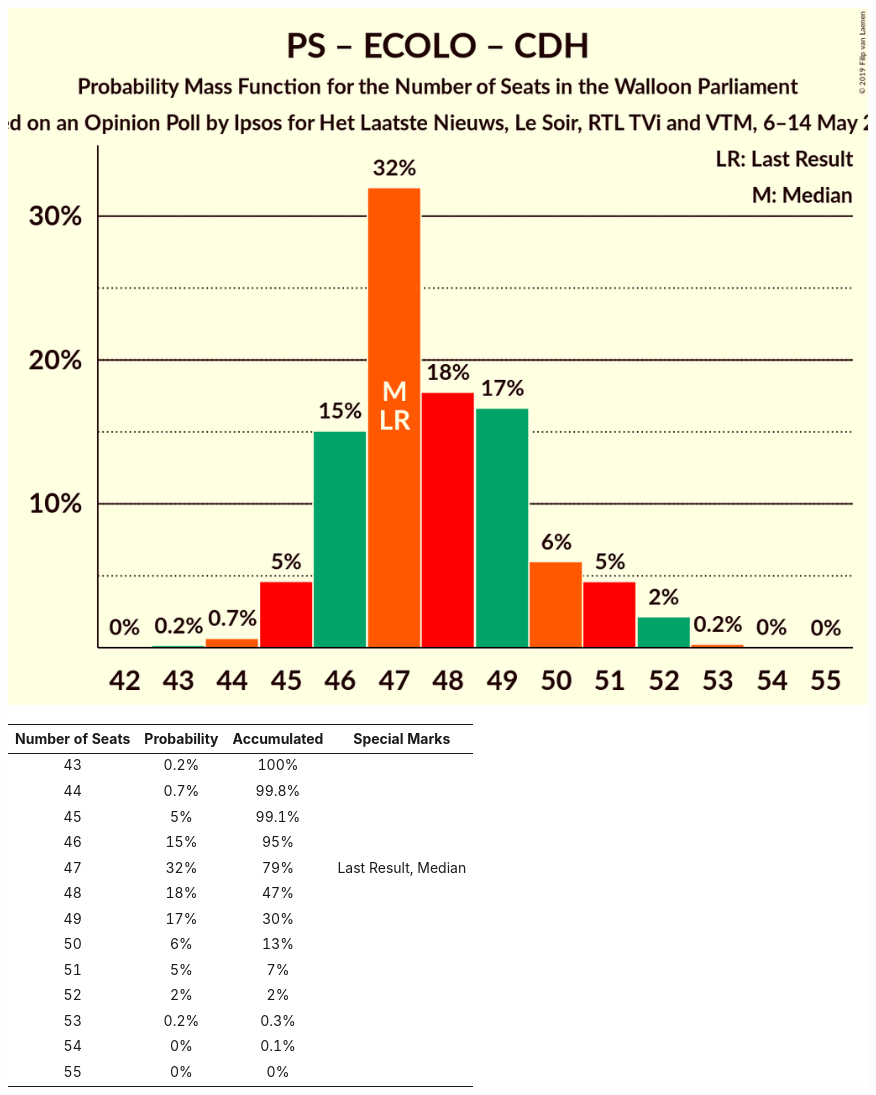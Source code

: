 ![Graph with seats probability mass function not yet produced](2019-05-14-Ipsos-coalitions-seats-pmf-ps–ecolo–cdh.png "Seats Probability Mass Function")

| Number of Seats | Probability | Accumulated | Special Marks |
|:---------------:|:-----------:|:-----------:|:-------------:|
| 43 | 0.2% | 100% |  |
| 44 | 0.7% | 99.8% |  |
| 45 | 5% | 99.1% |  |
| 46 | 15% | 95% |  |
| 47 | 32% | 79% | Last Result, Median |
| 48 | 18% | 47% |  |
| 49 | 17% | 30% |  |
| 50 | 6% | 13% |  |
| 51 | 5% | 7% |  |
| 52 | 2% | 2% |  |
| 53 | 0.2% | 0.3% |  |
| 54 | 0% | 0.1% |  |
| 55 | 0% | 0% |  |
